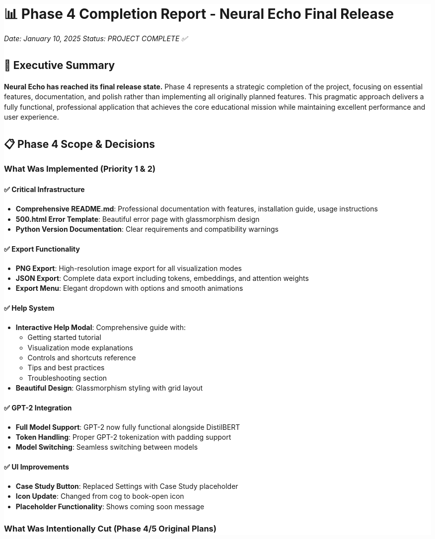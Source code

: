 # 📊 Phase 4 Completion Report - Neural Echo Final Release
*Date: January 10, 2025*
*Status: PROJECT COMPLETE ✅*

## 🎯 Executive Summary

**Neural Echo has reached its final release state.** Phase 4 represents a strategic completion of the project, focusing on essential features, documentation, and polish rather than implementing all originally planned features. This pragmatic approach delivers a fully functional, professional application that achieves the core educational mission while maintaining excellent performance and user experience.

## 📋 Phase 4 Scope & Decisions

### **What Was Implemented (Priority 1 & 2)**

#### ✅ **Critical Infrastructure**
- **Comprehensive README.md**: Professional documentation with features, installation guide, usage instructions
- **500.html Error Template**: Beautiful error page with glassmorphism design
- **Python Version Documentation**: Clear requirements and compatibility warnings

#### ✅ **Export Functionality** 
- **PNG Export**: High-resolution image export for all visualization modes
- **JSON Export**: Complete data export including tokens, embeddings, and attention weights
- **Export Menu**: Elegant dropdown with options and smooth animations

#### ✅ **Help System**
- **Interactive Help Modal**: Comprehensive guide with:
  - Getting started tutorial
  - Visualization mode explanations
  - Controls and shortcuts reference
  - Tips and best practices
  - Troubleshooting section
- **Beautiful Design**: Glassmorphism styling with grid layout

#### ✅ **GPT-2 Integration**
- **Full Model Support**: GPT-2 now fully functional alongside DistilBERT
- **Token Handling**: Proper GPT-2 tokenization with padding support
- **Model Switching**: Seamless switching between models

#### ✅ **UI Improvements**
- **Case Study Button**: Replaced Settings with Case Study placeholder
- **Icon Update**: Changed from cog to book-open icon
- **Placeholder Functionality**: Shows coming soon message

### **What Was Intentionally Cut (Phase 4/5 Original Plans)**
